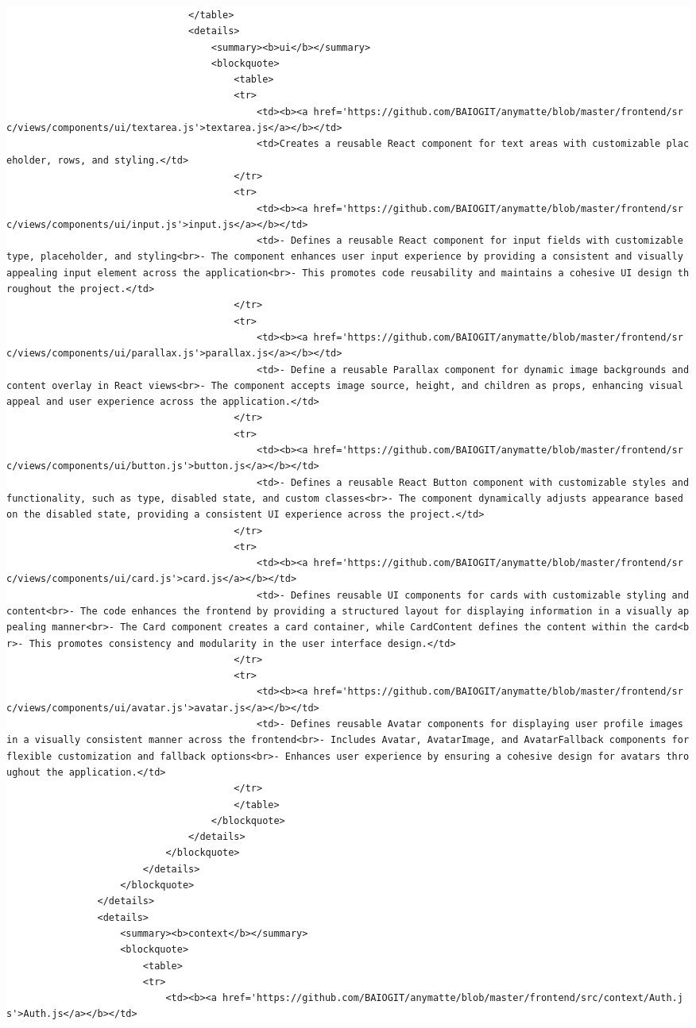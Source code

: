 									</table>
									<details>
										<summary><b>ui</b></summary>
										<blockquote>
											<table>
											<tr>
												<td><b><a href='https://github.com/BAIOGIT/anymatte/blob/master/frontend/src/views/components/ui/textarea.js'>textarea.js</a></b></td>
												<td>Creates a reusable React component for text areas with customizable placeholder, rows, and styling.</td>
											</tr>
											<tr>
												<td><b><a href='https://github.com/BAIOGIT/anymatte/blob/master/frontend/src/views/components/ui/input.js'>input.js</a></b></td>
												<td>- Defines a reusable React component for input fields with customizable type, placeholder, and styling<br>- The component enhances user input experience by providing a consistent and visually appealing input element across the application<br>- This promotes code reusability and maintains a cohesive UI design throughout the project.</td>
											</tr>
											<tr>
												<td><b><a href='https://github.com/BAIOGIT/anymatte/blob/master/frontend/src/views/components/ui/parallax.js'>parallax.js</a></b></td>
												<td>- Define a reusable Parallax component for dynamic image backgrounds and content overlay in React views<br>- The component accepts image source, height, and children as props, enhancing visual appeal and user experience across the application.</td>
											</tr>
											<tr>
												<td><b><a href='https://github.com/BAIOGIT/anymatte/blob/master/frontend/src/views/components/ui/button.js'>button.js</a></b></td>
												<td>- Defines a reusable React Button component with customizable styles and functionality, such as type, disabled state, and custom classes<br>- The component dynamically adjusts appearance based on the disabled state, providing a consistent UI experience across the project.</td>
											</tr>
											<tr>
												<td><b><a href='https://github.com/BAIOGIT/anymatte/blob/master/frontend/src/views/components/ui/card.js'>card.js</a></b></td>
												<td>- Defines reusable UI components for cards with customizable styling and content<br>- The code enhances the frontend by providing a structured layout for displaying information in a visually appealing manner<br>- The Card component creates a card container, while CardContent defines the content within the card<br>- This promotes consistency and modularity in the user interface design.</td>
											</tr>
											<tr>
												<td><b><a href='https://github.com/BAIOGIT/anymatte/blob/master/frontend/src/views/components/ui/avatar.js'>avatar.js</a></b></td>
												<td>- Defines reusable Avatar components for displaying user profile images in a visually consistent manner across the frontend<br>- Includes Avatar, AvatarImage, and AvatarFallback components for flexible customization and fallback options<br>- Enhances user experience by ensuring a cohesive design for avatars throughout the application.</td>
											</tr>
											</table>
										</blockquote>
									</details>
								</blockquote>
							</details>
						</blockquote>
					</details>
					<details>
						<summary><b>context</b></summary>
						<blockquote>
							<table>
							<tr>
								<td><b><a href='https://github.com/BAIOGIT/anymatte/blob/master/frontend/src/context/Auth.js'>Auth.js</a></b></td>